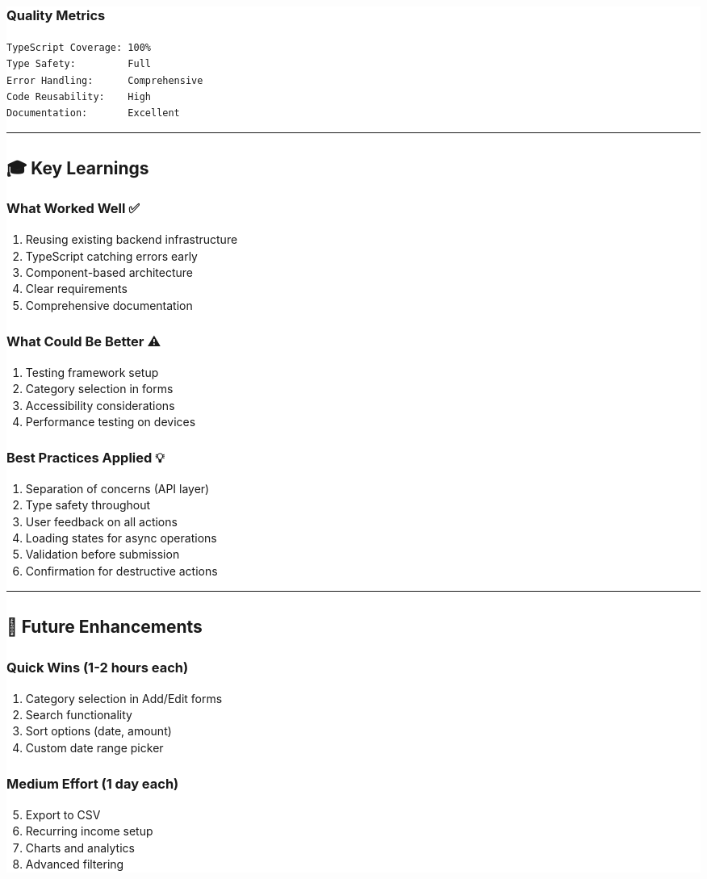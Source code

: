 ### Quality Metrics
```
TypeScript Coverage: 100%
Type Safety:         Full
Error Handling:      Comprehensive
Code Reusability:    High
Documentation:       Excellent
```

---

## 🎓 Key Learnings

### What Worked Well ✅
1. Reusing existing backend infrastructure
2. TypeScript catching errors early
3. Component-based architecture
4. Clear requirements
5. Comprehensive documentation

### What Could Be Better ⚠️
1. Testing framework setup
2. Category selection in forms
3. Accessibility considerations
4. Performance testing on devices

### Best Practices Applied 💡
1. Separation of concerns (API layer)
2. Type safety throughout
3. User feedback on all actions
4. Loading states for async operations
5. Validation before submission
6. Confirmation for destructive actions

---

## 🔮 Future Enhancements

### Quick Wins (1-2 hours each)
1. Category selection in Add/Edit forms
2. Search functionality
3. Sort options (date, amount)
4. Custom date range picker

### Medium Effort (1 day each)
5. Export to CSV
6. Recurring income setup
7. Charts and analytics
8. Advanced filtering

